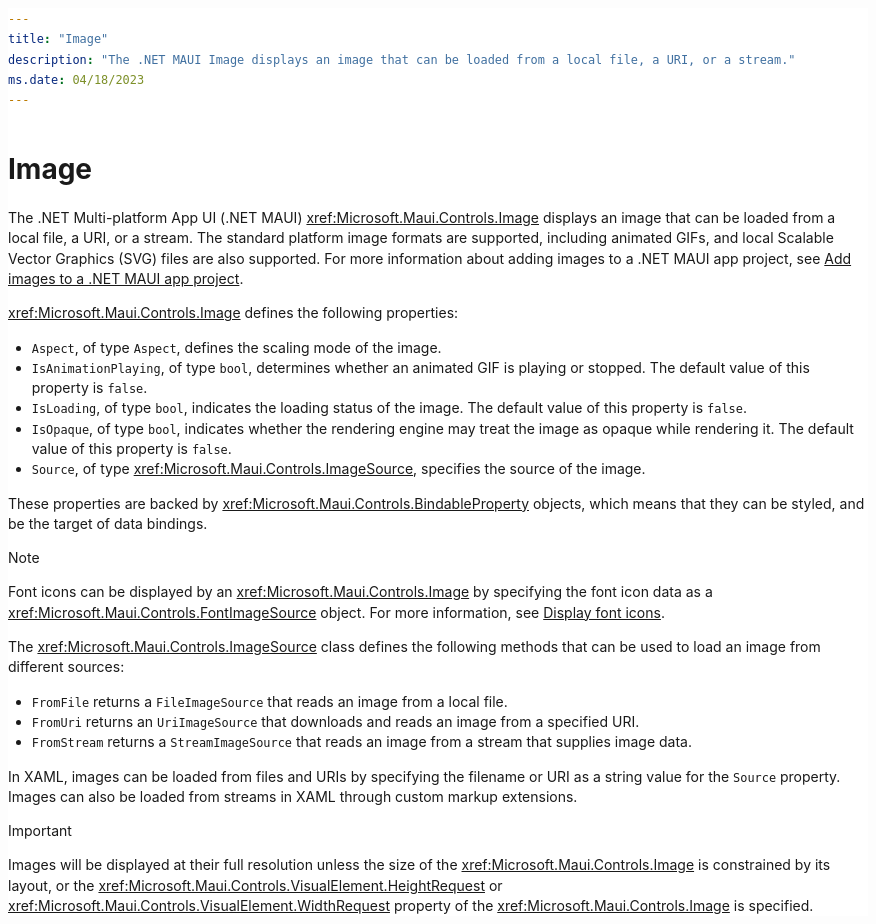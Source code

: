 ```yaml
---
title: "Image"
description: "The .NET MAUI Image displays an image that can be loaded from a local file, a URI, or a stream."
ms.date: 04/18/2023
---
```


# Image

The .NET Multi-platform App UI (.NET MAUI) <xref:Microsoft.Maui.Controls.Image> displays an image that can be loaded from a local file, a URI, or a stream. The standard platform image formats are supported, including animated GIFs, and local Scalable Vector Graphics (SVG) files are also supported. For more information about adding images to a .NET MAUI app project, see [Add images to a .NET MAUI app project](../images/images.md).

<xref:Microsoft.Maui.Controls.Image> defines the following properties:

- `Aspect`, of type `Aspect`, defines the scaling mode of the image.
- `IsAnimationPlaying`, of type `bool`, determines whether an animated GIF is playing or stopped. The default value of this property is `false`.
- `IsLoading`, of type `bool`, indicates the loading status of the image. The default value of this property is `false`.
- `IsOpaque`, of type `bool`, indicates whether the rendering engine may treat the image as opaque while rendering it. The default value of this property is `false`.
- `Source`, of type <xref:Microsoft.Maui.Controls.ImageSource>, specifies the source of the image.

These properties are backed by <xref:Microsoft.Maui.Controls.BindableProperty> objects, which means that they can be styled, and be the target of data bindings.

> [!NOTE]
> Font icons can be displayed by an <xref:Microsoft.Maui.Controls.Image> by specifying the font icon data as a <xref:Microsoft.Maui.Controls.FontImageSource> object. For more information, see [Display font icons](~/user-interface/fonts.md#display-font-icons).

The <xref:Microsoft.Maui.Controls.ImageSource> class defines the following methods that can be used to load an image from different sources:

- `FromFile` returns a `FileImageSource` that reads an image from a local file.
- `FromUri` returns an `UriImageSource` that downloads and reads an image from a specified URI.
- `FromStream` returns a `StreamImageSource` that reads an image from a stream that supplies image data.


In XAML, images can be loaded from files and URIs by specifying the filename or URI as a string value for the `Source` property. Images can also be loaded from streams in XAML through custom markup extensions.

> [!IMPORTANT]
> Images will be displayed at their full resolution unless the size of the <xref:Microsoft.Maui.Controls.Image> is constrained by its layout, or the <xref:Microsoft.Maui.Controls.VisualElement.HeightRequest> or <xref:Microsoft.Maui.Controls.VisualElement.WidthRequest> property of the <xref:Microsoft.Maui.Controls.Image> is specified.
